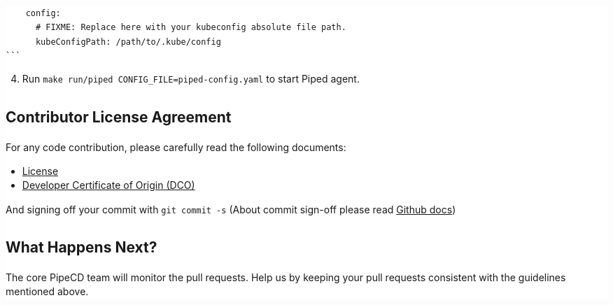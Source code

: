         config:
          # FIXME: Replace here with your kubeconfig absolute file path.
          kubeConfigPath: /path/to/.kube/config
    ```

4. Run `make run/piped CONFIG_FILE=piped-config.yaml` to start Piped agent.

## Contributor License Agreement

For any code contribution, please carefully read the following documents:

- [License](https://github.com/pipe-cd/pipecd/blob/master/LICENSE)
- [Developer Certificate of Origin (DCO)](https://developercertificate.org/)

And signing off your commit with `git commit -s` (About commit sign-off please read [Github docs](https://docs.github.com/en/repositories/managing-your-repositorys-settings-and-features/managing-repository-settings/managing-the-commit-signoff-policy-for-your-repository#about-commit-signoffs))

## What Happens Next?

The core PipeCD team will monitor the pull requests. Help us by keeping your pull requests consistent with the guidelines mentioned above.
